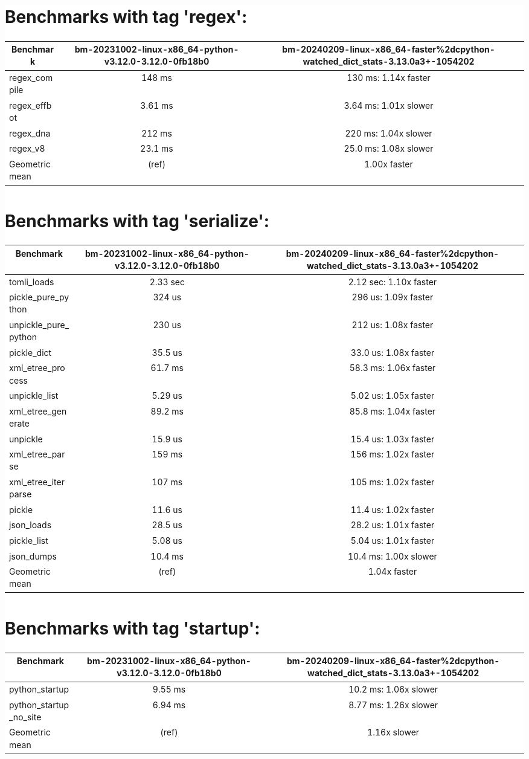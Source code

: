 Benchmarks with tag 'regex':
============================

| Benchmark      | bm-20231002-linux-x86_64-python-v3.12.0-3.12.0-0fb18b0 | bm-20240209-linux-x86_64-faster%2dcpython-watched_dict_stats-3.13.0a3+-1054202 |
|----------------|:------------------------------------------------------:|:------------------------------------------------------------------------------:|
| regex_compile  | 148 ms                                                 | 130 ms: 1.14x faster                                                           |
| regex_effbot   | 3.61 ms                                                | 3.64 ms: 1.01x slower                                                          |
| regex_dna      | 212 ms                                                 | 220 ms: 1.04x slower                                                           |
| regex_v8       | 23.1 ms                                                | 25.0 ms: 1.08x slower                                                          |
| Geometric mean | (ref)                                                  | 1.00x faster                                                                   |

Benchmarks with tag 'serialize':
================================

| Benchmark            | bm-20231002-linux-x86_64-python-v3.12.0-3.12.0-0fb18b0 | bm-20240209-linux-x86_64-faster%2dcpython-watched_dict_stats-3.13.0a3+-1054202 |
|----------------------|:------------------------------------------------------:|:------------------------------------------------------------------------------:|
| tomli_loads          | 2.33 sec                                               | 2.12 sec: 1.10x faster                                                         |
| pickle_pure_python   | 324 us                                                 | 296 us: 1.09x faster                                                           |
| unpickle_pure_python | 230 us                                                 | 212 us: 1.08x faster                                                           |
| pickle_dict          | 35.5 us                                                | 33.0 us: 1.08x faster                                                          |
| xml_etree_process    | 61.7 ms                                                | 58.3 ms: 1.06x faster                                                          |
| unpickle_list        | 5.29 us                                                | 5.02 us: 1.05x faster                                                          |
| xml_etree_generate   | 89.2 ms                                                | 85.8 ms: 1.04x faster                                                          |
| unpickle             | 15.9 us                                                | 15.4 us: 1.03x faster                                                          |
| xml_etree_parse      | 159 ms                                                 | 156 ms: 1.02x faster                                                           |
| xml_etree_iterparse  | 107 ms                                                 | 105 ms: 1.02x faster                                                           |
| pickle               | 11.6 us                                                | 11.4 us: 1.02x faster                                                          |
| json_loads           | 28.5 us                                                | 28.2 us: 1.01x faster                                                          |
| pickle_list          | 5.08 us                                                | 5.04 us: 1.01x faster                                                          |
| json_dumps           | 10.4 ms                                                | 10.4 ms: 1.00x slower                                                          |
| Geometric mean       | (ref)                                                  | 1.04x faster                                                                   |

Benchmarks with tag 'startup':
==============================

| Benchmark              | bm-20231002-linux-x86_64-python-v3.12.0-3.12.0-0fb18b0 | bm-20240209-linux-x86_64-faster%2dcpython-watched_dict_stats-3.13.0a3+-1054202 |
|------------------------|:------------------------------------------------------:|:------------------------------------------------------------------------------:|
| python_startup         | 9.55 ms                                                | 10.2 ms: 1.06x slower                                                          |
| python_startup_no_site | 6.94 ms                                                | 8.77 ms: 1.26x slower                                                          |
| Geometric mean         | (ref)                                                  | 1.16x slower                                                                   |
